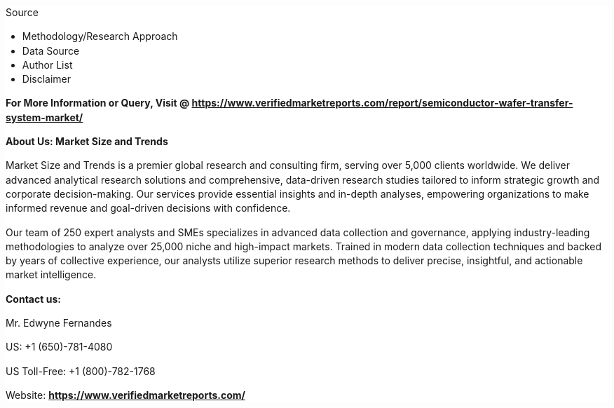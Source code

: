 Source</strong></p><ul><li>Methodology/Research Approach</li><li>Data Source</li><li>Author List</li><li>Disclaimer</li></ul></p><p><strong>For More Information or Query, Visit @ <a href="https://www.verifiedmarketreports.com/report/semiconductor-wafer-transfer-system-market/">https://www.verifiedmarketreports.com/report/semiconductor-wafer-transfer-system-market/</a></strong></p><p><strong>About Us: Market Size and Trends</strong></p><p>Market Size and Trends is a premier global research and consulting firm, serving over 5,000 clients worldwide. We deliver advanced analytical research solutions and comprehensive, data-driven research studies tailored to inform strategic growth and corporate decision-making. Our services provide essential insights and in-depth analyses, empowering organizations to make informed revenue and goal-driven decisions with confidence.</p><p>Our team of 250 expert analysts and SMEs specializes in advanced data collection and governance, applying industry-leading methodologies to analyze over 25,000 niche and high-impact markets. Trained in modern data collection techniques and backed by years of collective experience, our analysts utilize superior research methods to deliver precise, insightful, and actionable market intelligence.</p><p><strong>Contact us:</strong></p><p>Mr. Edwyne Fernandes</p><p>US: +1 (650)-781-4080</p><p>US Toll-Free: +1 (800)-782-1768</p><p>Website: <strong><a href="https://www.verifiedmarketreports.com/">https://www.verifiedmarketreports.com/</a></strong></p>
